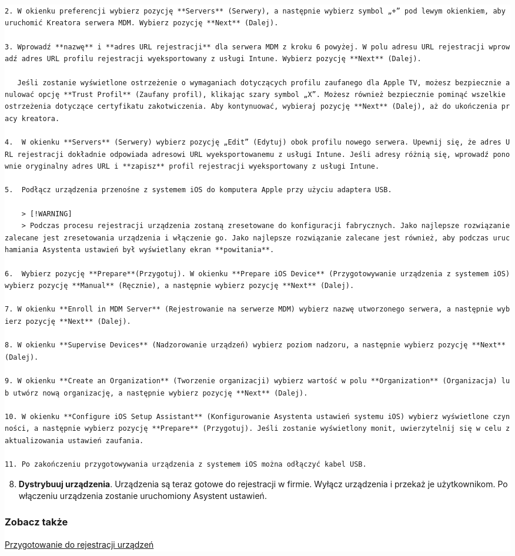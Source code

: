     2. W okienku preferencji wybierz pozycję **Servers** (Serwery), a następnie wybierz symbol „+” pod lewym okienkiem, aby uruchomić Kreatora serwera MDM. Wybierz pozycję **Next** (Dalej).

    3. Wprowadź **nazwę** i **adres URL rejestracji** dla serwera MDM z kroku 6 powyżej. W polu adresu URL rejestracji wprowadź adres URL profilu rejestracji wyeksportowany z usługi Intune. Wybierz pozycję **Next** (Dalej).  

       Jeśli zostanie wyświetlone ostrzeżenie o wymaganiach dotyczących profilu zaufanego dla Apple TV, możesz bezpiecznie anulować opcję **Trust Profil** (Zaufany profil), klikając szary symbol „X”. Możesz również bezpiecznie pominąć wszelkie ostrzeżenia dotyczące certyfikatu zakotwiczenia. Aby kontynuować, wybieraj pozycję **Next** (Dalej), aż do ukończenia pracy kreatora.

    4.  W okienku **Servers** (Serwery) wybierz pozycję „Edit” (Edytuj) obok profilu nowego serwera. Upewnij się, że adres URL rejestracji dokładnie odpowiada adresowi URL wyeksportowanemu z usługi Intune. Jeśli adresy różnią się, wprowadź ponownie oryginalny adres URL i **zapisz** profil rejestracji wyeksportowany z usługi Intune.

    5.  Podłącz urządzenia przenośne z systemem iOS do komputera Apple przy użyciu adaptera USB.

        > [!WARNING]
        > Podczas procesu rejestracji urządzenia zostaną zresetowane do konfiguracji fabrycznych. Jako najlepsze rozwiązanie zalecane jest zresetowania urządzenia i włączenie go. Jako najlepsze rozwiązanie zalecane jest również, aby podczas uruchamiania Asystenta ustawień był wyświetlany ekran **powitania**.

    6.  Wybierz pozycję **Prepare**(Przygotuj). W okienku **Prepare iOS Device** (Przygotowywanie urządzenia z systemem iOS) wybierz pozycję **Manual** (Ręcznie), a następnie wybierz pozycję **Next** (Dalej).

    7. W okienku **Enroll in MDM Server** (Rejestrowanie na serwerze MDM) wybierz nazwę utworzonego serwera, a następnie wybierz pozycję **Next** (Dalej).

    8. W okienku **Supervise Devices** (Nadzorowanie urządzeń) wybierz poziom nadzoru, a następnie wybierz pozycję **Next** (Dalej).

    9. W okienku **Create an Organization** (Tworzenie organizacji) wybierz wartość w polu **Organization** (Organizacja) lub utwórz nową organizację, a następnie wybierz pozycję **Next** (Dalej).

    10. W okienku **Configure iOS Setup Assistant** (Konfigurowanie Asystenta ustawień systemu iOS) wybierz wyświetlone czynności, a następnie wybierz pozycję **Prepare** (Przygotuj). Jeśli zostanie wyświetlony monit, uwierzytelnij się w celu zaktualizowania ustawień zaufania.  

    11. Po zakończeniu przygotowywania urządzenia z systemem iOS można odłączyć kabel USB.  

8.  **Dystrybuuj urządzenia**. Urządzenia są teraz gotowe do rejestracji w firmie. Wyłącz urządzenia i przekaż je użytkownikom. Po włączeniu urządzenia zostanie uruchomiony Asystent ustawień.



### Zobacz także
[Przygotowanie do rejestracji urządzeń](get-ready-to-enroll-devices-in-microsoft-intune.md)






